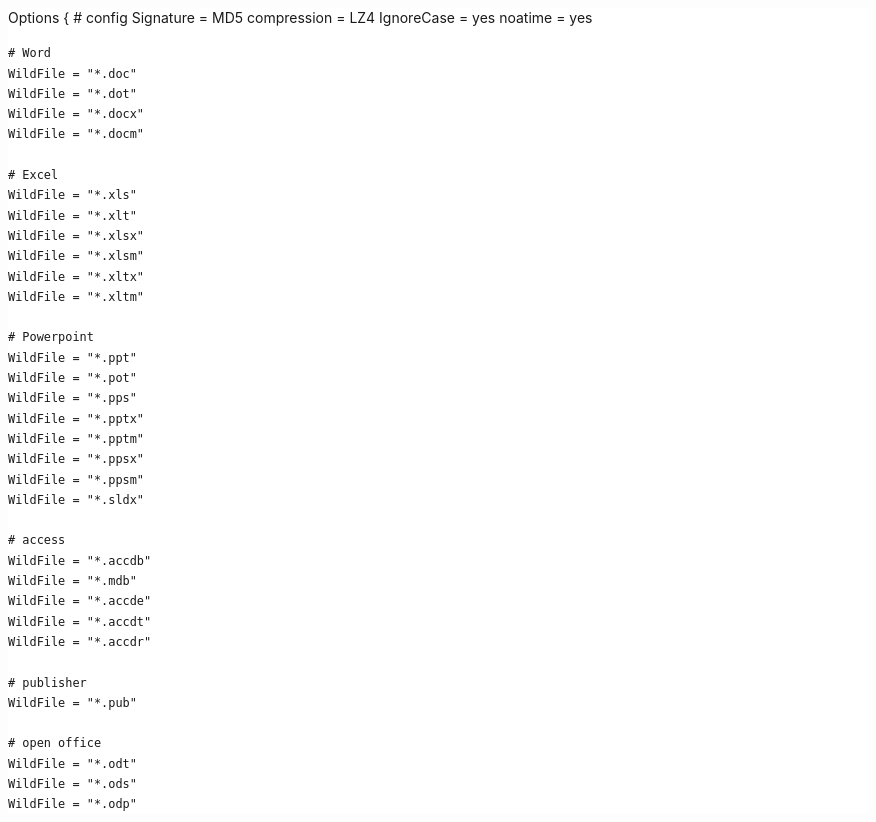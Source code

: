   Options {
    # config
    Signature = MD5
    compression = LZ4
    IgnoreCase = yes
    noatime = yes
    
    # Word
    WildFile = "*.doc"
    WildFile = "*.dot"
    WildFile = "*.docx"
    WildFile = "*.docm"

    # Excel
    WildFile = "*.xls"
    WildFile = "*.xlt"
    WildFile = "*.xlsx"
    WildFile = "*.xlsm"
    WildFile = "*.xltx"
    WildFile = "*.xltm"

    # Powerpoint
    WildFile = "*.ppt"
    WildFile = "*.pot"
    WildFile = "*.pps"
    WildFile = "*.pptx"
    WildFile = "*.pptm"
    WildFile = "*.ppsx"
    WildFile = "*.ppsm"
    WildFile = "*.sldx"

    # access
    WildFile = "*.accdb"
    WildFile = "*.mdb"
    WildFile = "*.accde"
    WildFile = "*.accdt"
    WildFile = "*.accdr"

    # publisher
    WildFile = "*.pub"

    # open office
    WildFile = "*.odt"
    WildFile = "*.ods"
    WildFile = "*.odp"
